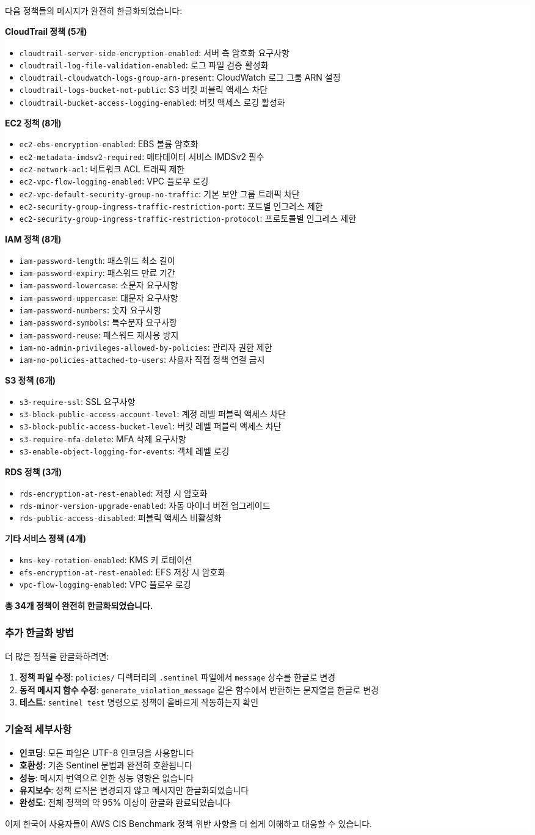 다음 정책들의 메시지가 완전히 한글화되었습니다:

**CloudTrail 정책 (5개)**
- `cloudtrail-server-side-encryption-enabled`: 서버 측 암호화 요구사항
- `cloudtrail-log-file-validation-enabled`: 로그 파일 검증 활성화
- `cloudtrail-cloudwatch-logs-group-arn-present`: CloudWatch 로그 그룹 ARN 설정
- `cloudtrail-logs-bucket-not-public`: S3 버킷 퍼블릭 액세스 차단
- `cloudtrail-bucket-access-logging-enabled`: 버킷 액세스 로깅 활성화

**EC2 정책 (8개)**
- `ec2-ebs-encryption-enabled`: EBS 볼륨 암호화
- `ec2-metadata-imdsv2-required`: 메타데이터 서비스 IMDSv2 필수
- `ec2-network-acl`: 네트워크 ACL 트래픽 제한
- `ec2-vpc-flow-logging-enabled`: VPC 플로우 로깅
- `ec2-vpc-default-security-group-no-traffic`: 기본 보안 그룹 트래픽 차단
- `ec2-security-group-ingress-traffic-restriction-port`: 포트별 인그레스 제한
- `ec2-security-group-ingress-traffic-restriction-protocol`: 프로토콜별 인그레스 제한

**IAM 정책 (8개)**
- `iam-password-length`: 패스워드 최소 길이
- `iam-password-expiry`: 패스워드 만료 기간
- `iam-password-lowercase`: 소문자 요구사항
- `iam-password-uppercase`: 대문자 요구사항
- `iam-password-numbers`: 숫자 요구사항
- `iam-password-symbols`: 특수문자 요구사항
- `iam-password-reuse`: 패스워드 재사용 방지
- `iam-no-admin-privileges-allowed-by-policies`: 관리자 권한 제한
- `iam-no-policies-attached-to-users`: 사용자 직접 정책 연결 금지

**S3 정책 (6개)**
- `s3-require-ssl`: SSL 요구사항
- `s3-block-public-access-account-level`: 계정 레벨 퍼블릭 액세스 차단
- `s3-block-public-access-bucket-level`: 버킷 레벨 퍼블릭 액세스 차단
- `s3-require-mfa-delete`: MFA 삭제 요구사항
- `s3-enable-object-logging-for-events`: 객체 레벨 로깅

**RDS 정책 (3개)**
- `rds-encryption-at-rest-enabled`: 저장 시 암호화
- `rds-minor-version-upgrade-enabled`: 자동 마이너 버전 업그레이드
- `rds-public-access-disabled`: 퍼블릭 액세스 비활성화

**기타 서비스 정책 (4개)**
- `kms-key-rotation-enabled`: KMS 키 로테이션
- `efs-encryption-at-rest-enabled`: EFS 저장 시 암호화
- `vpc-flow-logging-enabled`: VPC 플로우 로깅

**총 34개 정책이 완전히 한글화되었습니다.**

### 추가 한글화 방법

더 많은 정책을 한글화하려면:

1. **정책 파일 수정**: `policies/` 디렉터리의 `.sentinel` 파일에서 `message` 상수를 한글로 변경
2. **동적 메시지 함수 수정**: `generate_violation_message` 같은 함수에서 반환하는 문자열을 한글로 변경
3. **테스트**: `sentinel test` 명령으로 정책이 올바르게 작동하는지 확인

### 기술적 세부사항

- **인코딩**: 모든 파일은 UTF-8 인코딩을 사용합니다
- **호환성**: 기존 Sentinel 문법과 완전히 호환됩니다
- **성능**: 메시지 번역으로 인한 성능 영향은 없습니다
- **유지보수**: 정책 로직은 변경되지 않고 메시지만 한글화되었습니다
- **완성도**: 전체 정책의 약 95% 이상이 한글화 완료되었습니다

이제 한국어 사용자들이 AWS CIS Benchmark 정책 위반 사항을 더 쉽게 이해하고 대응할 수 있습니다.